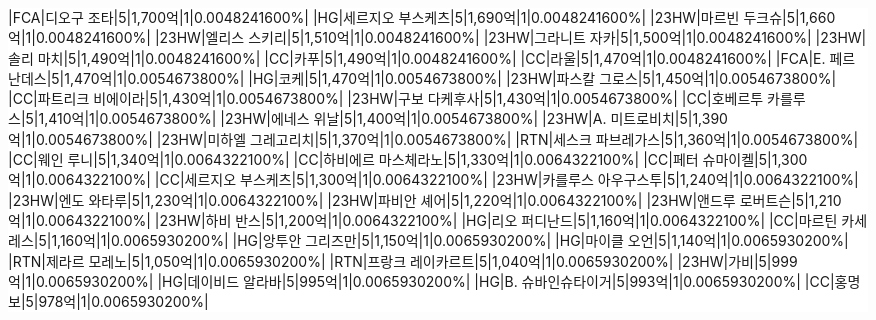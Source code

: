 |FCA|디오구 조타|5|1,700억|1|0.0048241600%|
|HG|세르지오 부스케츠|5|1,690억|1|0.0048241600%|
|23HW|마르빈 두크슈|5|1,660억|1|0.0048241600%|
|23HW|엘리스 스키리|5|1,510억|1|0.0048241600%|
|23HW|그라니트 자카|5|1,500억|1|0.0048241600%|
|23HW|솔리 마치|5|1,490억|1|0.0048241600%|
|CC|카푸|5|1,490억|1|0.0048241600%|
|CC|라울|5|1,470억|1|0.0048241600%|
|FCA|E. 페르난데스|5|1,470억|1|0.0054673800%|
|HG|코케|5|1,470억|1|0.0054673800%|
|23HW|파스칼 그로스|5|1,450억|1|0.0054673800%|
|CC|파트리크 비에이라|5|1,430억|1|0.0054673800%|
|23HW|구보 다케후사|5|1,430억|1|0.0054673800%|
|CC|호베르투 카를루스|5|1,410억|1|0.0054673800%|
|23HW|에네스 위날|5|1,400억|1|0.0054673800%|
|23HW|A. 미트로비치|5|1,390억|1|0.0054673800%|
|23HW|미하엘 그레고리치|5|1,370억|1|0.0054673800%|
|RTN|세스크 파브레가스|5|1,360억|1|0.0054673800%|
|CC|웨인 루니|5|1,340억|1|0.0064322100%|
|CC|하비에르 마스체라노|5|1,330억|1|0.0064322100%|
|CC|페터 슈마이켈|5|1,300억|1|0.0064322100%|
|CC|세르지오 부스케츠|5|1,300억|1|0.0064322100%|
|23HW|카를루스 아우구스투|5|1,240억|1|0.0064322100%|
|23HW|엔도 와타루|5|1,230억|1|0.0064322100%|
|23HW|파비안 셰어|5|1,220억|1|0.0064322100%|
|23HW|앤드루 로버트슨|5|1,210억|1|0.0064322100%|
|23HW|하비 반스|5|1,200억|1|0.0064322100%|
|HG|리오 퍼디난드|5|1,160억|1|0.0064322100%|
|CC|마르틴 카세레스|5|1,160억|1|0.0065930200%|
|HG|앙투안 그리즈만|5|1,150억|1|0.0065930200%|
|HG|마이클 오언|5|1,140억|1|0.0065930200%|
|RTN|제라르 모레노|5|1,050억|1|0.0065930200%|
|RTN|프랑크 레이카르트|5|1,040억|1|0.0065930200%|
|23HW|가비|5|999억|1|0.0065930200%|
|HG|데이비드 알라바|5|995억|1|0.0065930200%|
|HG|B. 슈바인슈타이거|5|993억|1|0.0065930200%|
|CC|홍명보|5|978억|1|0.0065930200%|